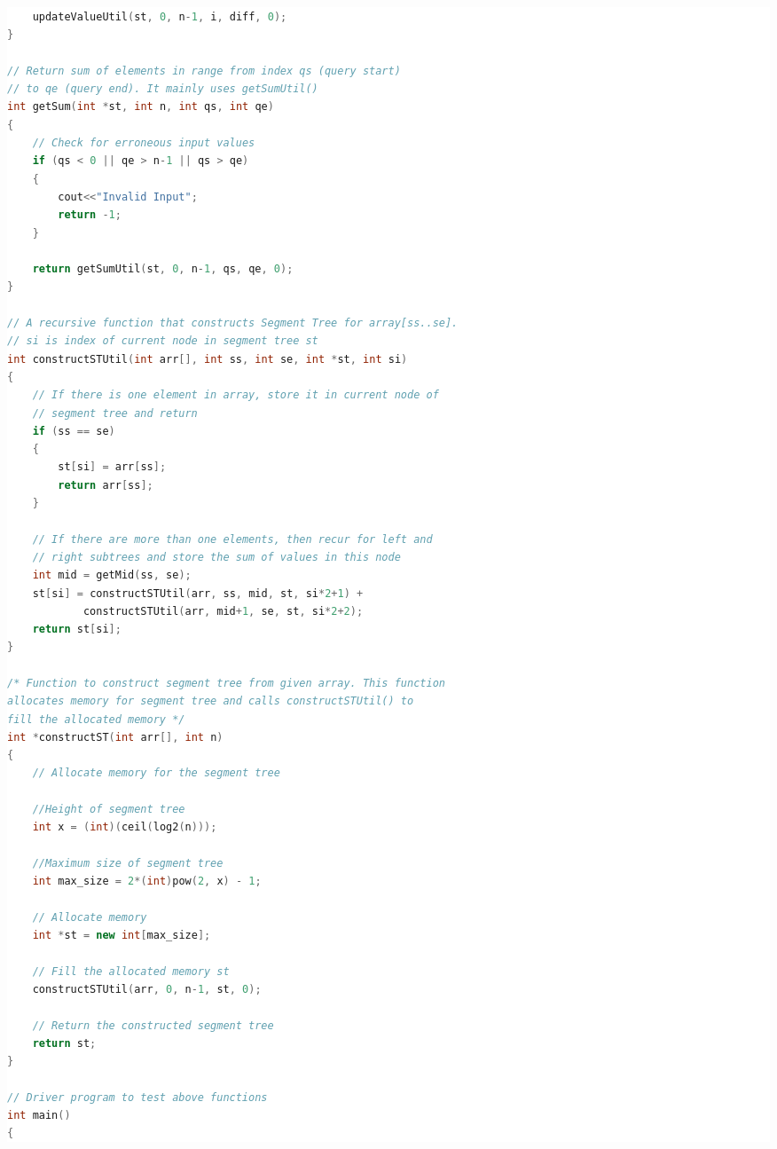 ```C++
	updateValueUtil(st, 0, n-1, i, diff, 0);
}

// Return sum of elements in range from index qs (query start)
// to qe (query end). It mainly uses getSumUtil()
int getSum(int *st, int n, int qs, int qe)
{
	// Check for erroneous input values
	if (qs < 0 || qe > n-1 || qs > qe)
	{
		cout<<"Invalid Input";
		return -1;
	}

	return getSumUtil(st, 0, n-1, qs, qe, 0);
}

// A recursive function that constructs Segment Tree for array[ss..se].
// si is index of current node in segment tree st
int constructSTUtil(int arr[], int ss, int se, int *st, int si)
{
	// If there is one element in array, store it in current node of
	// segment tree and return
	if (ss == se)
	{
		st[si] = arr[ss];
		return arr[ss];
	}

	// If there are more than one elements, then recur for left and
	// right subtrees and store the sum of values in this node
	int mid = getMid(ss, se);
	st[si] = constructSTUtil(arr, ss, mid, st, si*2+1) +
			constructSTUtil(arr, mid+1, se, st, si*2+2);
	return st[si];
}

/* Function to construct segment tree from given array. This function
allocates memory for segment tree and calls constructSTUtil() to
fill the allocated memory */
int *constructST(int arr[], int n)
{
	// Allocate memory for the segment tree

	//Height of segment tree
	int x = (int)(ceil(log2(n)));

	//Maximum size of segment tree
	int max_size = 2*(int)pow(2, x) - 1;

	// Allocate memory
	int *st = new int[max_size];

	// Fill the allocated memory st
	constructSTUtil(arr, 0, n-1, st, 0);

	// Return the constructed segment tree
	return st;
}

// Driver program to test above functions
int main()
{
```